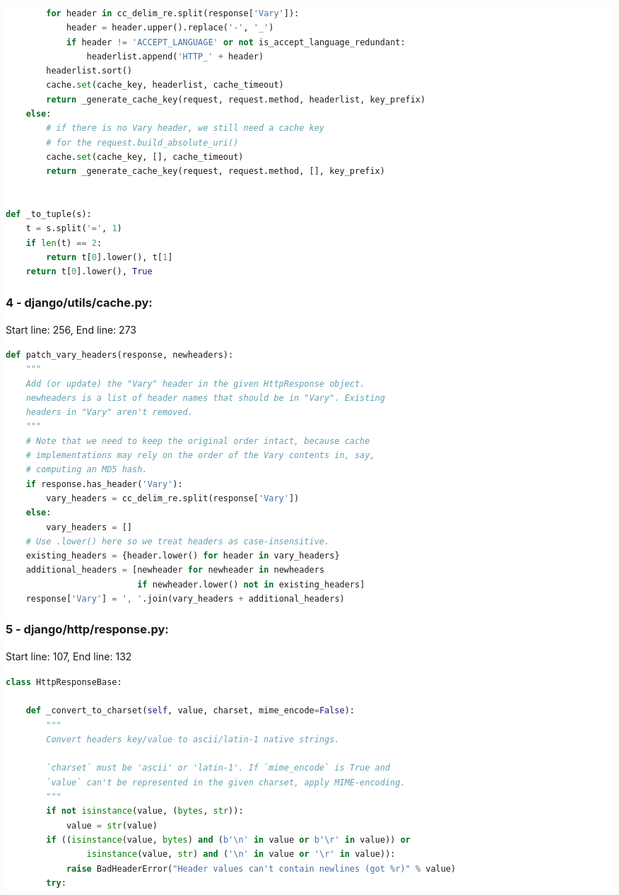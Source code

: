 ```python
        for header in cc_delim_re.split(response['Vary']):
            header = header.upper().replace('-', '_')
            if header != 'ACCEPT_LANGUAGE' or not is_accept_language_redundant:
                headerlist.append('HTTP_' + header)
        headerlist.sort()
        cache.set(cache_key, headerlist, cache_timeout)
        return _generate_cache_key(request, request.method, headerlist, key_prefix)
    else:
        # if there is no Vary header, we still need a cache key
        # for the request.build_absolute_uri()
        cache.set(cache_key, [], cache_timeout)
        return _generate_cache_key(request, request.method, [], key_prefix)


def _to_tuple(s):
    t = s.split('=', 1)
    if len(t) == 2:
        return t[0].lower(), t[1]
    return t[0].lower(), True
```
### 4 - django/utils/cache.py:

Start line: 256, End line: 273

```python
def patch_vary_headers(response, newheaders):
    """
    Add (or update) the "Vary" header in the given HttpResponse object.
    newheaders is a list of header names that should be in "Vary". Existing
    headers in "Vary" aren't removed.
    """
    # Note that we need to keep the original order intact, because cache
    # implementations may rely on the order of the Vary contents in, say,
    # computing an MD5 hash.
    if response.has_header('Vary'):
        vary_headers = cc_delim_re.split(response['Vary'])
    else:
        vary_headers = []
    # Use .lower() here so we treat headers as case-insensitive.
    existing_headers = {header.lower() for header in vary_headers}
    additional_headers = [newheader for newheader in newheaders
                          if newheader.lower() not in existing_headers]
    response['Vary'] = ', '.join(vary_headers + additional_headers)
```
### 5 - django/http/response.py:

Start line: 107, End line: 132

```python
class HttpResponseBase:

    def _convert_to_charset(self, value, charset, mime_encode=False):
        """
        Convert headers key/value to ascii/latin-1 native strings.

        `charset` must be 'ascii' or 'latin-1'. If `mime_encode` is True and
        `value` can't be represented in the given charset, apply MIME-encoding.
        """
        if not isinstance(value, (bytes, str)):
            value = str(value)
        if ((isinstance(value, bytes) and (b'\n' in value or b'\r' in value)) or
                isinstance(value, str) and ('\n' in value or '\r' in value)):
            raise BadHeaderError("Header values can't contain newlines (got %r)" % value)
        try:
```
